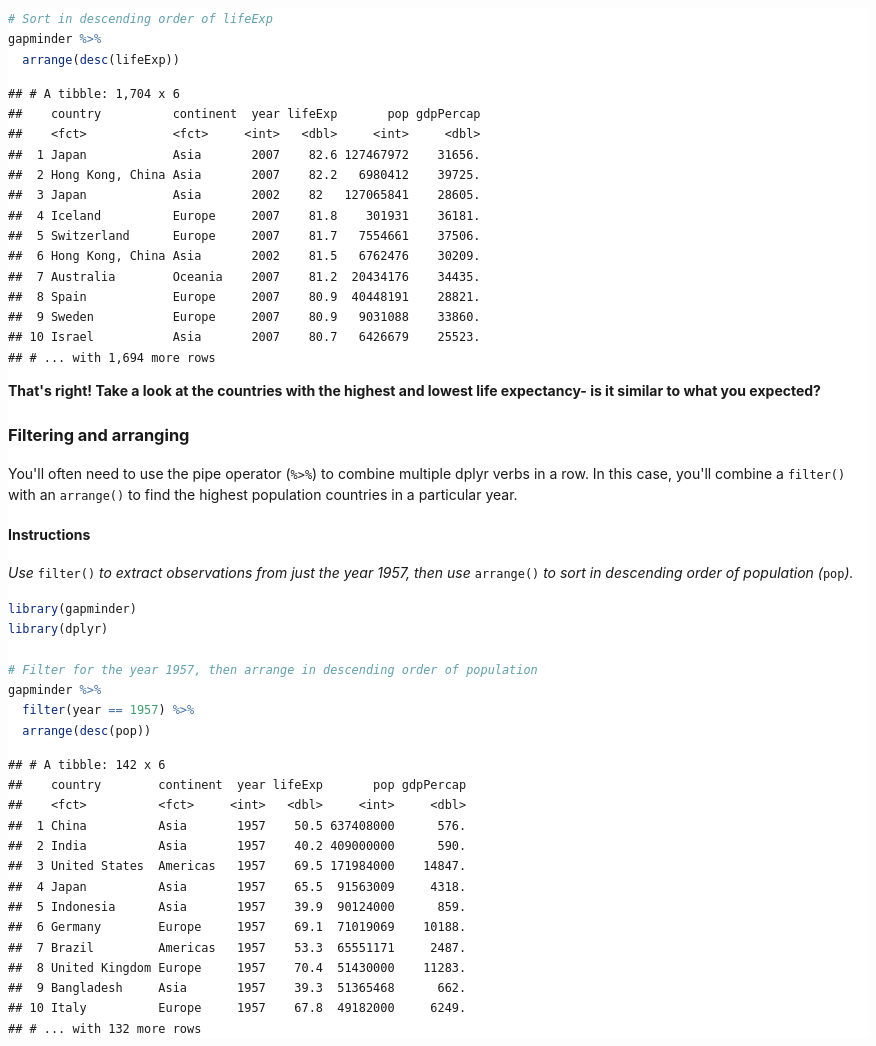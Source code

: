 ```
```

```r
# Sort in descending order of lifeExp
gapminder %>%
  arrange(desc(lifeExp))
```

```
## # A tibble: 1,704 x 6
##    country          continent  year lifeExp       pop gdpPercap
##    <fct>            <fct>     <int>   <dbl>     <int>     <dbl>
##  1 Japan            Asia       2007    82.6 127467972    31656.
##  2 Hong Kong, China Asia       2007    82.2   6980412    39725.
##  3 Japan            Asia       2002    82   127065841    28605.
##  4 Iceland          Europe     2007    81.8    301931    36181.
##  5 Switzerland      Europe     2007    81.7   7554661    37506.
##  6 Hong Kong, China Asia       2002    81.5   6762476    30209.
##  7 Australia        Oceania    2007    81.2  20434176    34435.
##  8 Spain            Europe     2007    80.9  40448191    28821.
##  9 Sweden           Europe     2007    80.9   9031088    33860.
## 10 Israel           Asia       2007    80.7   6426679    25523.
## # ... with 1,694 more rows
```

**That's right! Take a look at the countries with the highest and lowest life expectancy- is it similar to what you expected?**

### Filtering and arranging

You'll often need to use the pipe operator (`%>%`) to combine multiple dplyr verbs in a row. In this case, you'll combine a `filter()` with an `arrange()` to find the highest population countries in a particular year.

#### Instructions
*Use* `filter()` *to extract observations from just the year 1957, then use* `arrange()` *to sort in descending order of population (*`pop`*).*

```r
library(gapminder)
library(dplyr)

# Filter for the year 1957, then arrange in descending order of population
gapminder %>%
  filter(year == 1957) %>%
  arrange(desc(pop))
```

```
## # A tibble: 142 x 6
##    country        continent  year lifeExp       pop gdpPercap
##    <fct>          <fct>     <int>   <dbl>     <int>     <dbl>
##  1 China          Asia       1957    50.5 637408000      576.
##  2 India          Asia       1957    40.2 409000000      590.
##  3 United States  Americas   1957    69.5 171984000    14847.
##  4 Japan          Asia       1957    65.5  91563009     4318.
##  5 Indonesia      Asia       1957    39.9  90124000      859.
##  6 Germany        Europe     1957    69.1  71019069    10188.
##  7 Brazil         Americas   1957    53.3  65551171     2487.
##  8 United Kingdom Europe     1957    70.4  51430000    11283.
##  9 Bangladesh     Asia       1957    39.3  51365468      662.
## 10 Italy          Europe     1957    67.8  49182000     6249.
## # ... with 132 more rows
```
